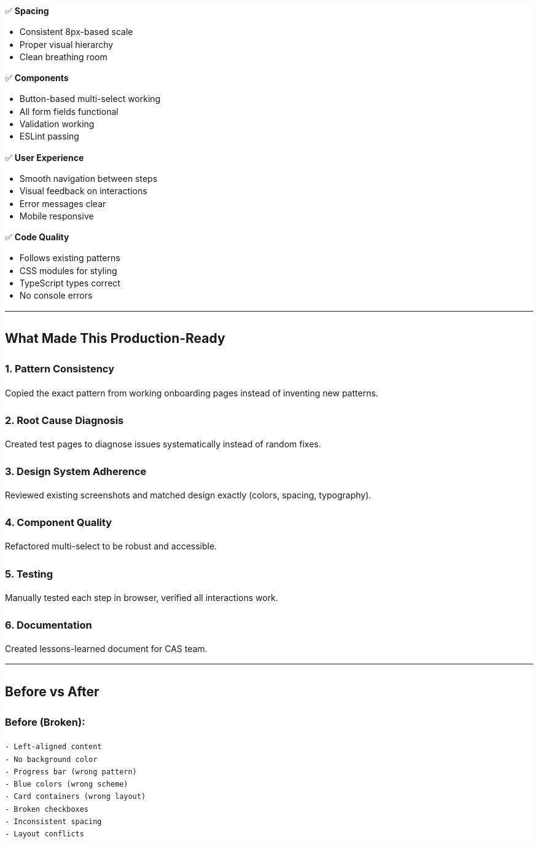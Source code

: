 ✅ **Spacing**
- Consistent 8px-based scale
- Proper visual hierarchy
- Clean breathing room

✅ **Components**
- Button-based multi-select working
- All form fields functional
- Validation working
- ESLint passing

✅ **User Experience**
- Smooth navigation between steps
- Visual feedback on interactions
- Error messages clear
- Mobile responsive

✅ **Code Quality**
- Follows existing patterns
- CSS modules for styling
- TypeScript types correct
- No console errors

---

## What Made This Production-Ready

### 1. **Pattern Consistency**
Copied the exact pattern from working onboarding pages instead of inventing new patterns.

### 2. **Root Cause Diagnosis**
Created test pages to diagnose issues systematically instead of random fixes.

### 3. **Design System Adherence**
Reviewed existing screenshots and matched design exactly (colors, spacing, typography).

### 4. **Component Quality**
Refactored multi-select to be robust and accessible.

### 5. **Testing**
Manually tested each step in browser, verified all interactions work.

### 6. **Documentation**
Created lessons-learned document for CAS team.

---

## Before vs After

### Before (Broken):
```
- Left-aligned content
- No background color
- Progress bar (wrong pattern)
- Blue colors (wrong scheme)
- Card containers (wrong layout)
- Broken checkboxes
- Inconsistent spacing
- Layout conflicts
```

